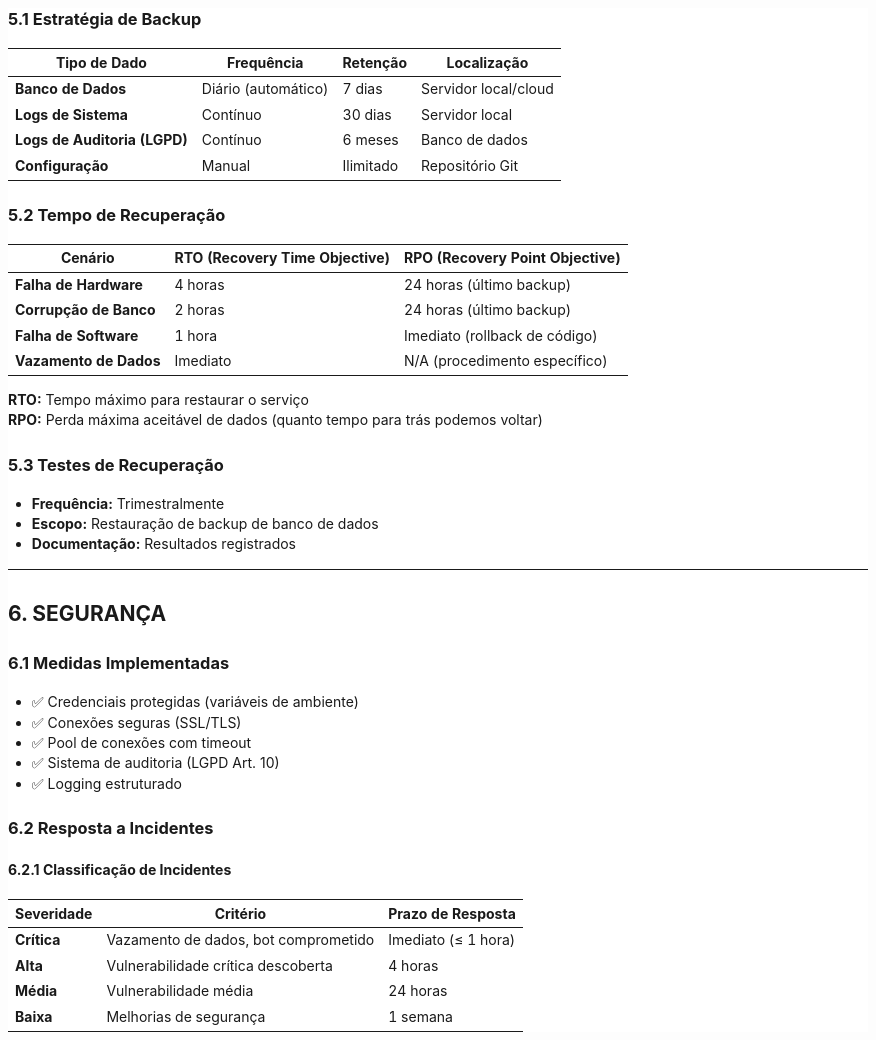 ### 5.1 Estratégia de Backup

| Tipo de Dado | Frequência | Retenção | Localização |
|--------------|------------|----------|-------------|
| **Banco de Dados** | Diário (automático) | 7 dias | Servidor local/cloud |
| **Logs de Sistema** | Contínuo | 30 dias | Servidor local |
| **Logs de Auditoria (LGPD)** | Contínuo | 6 meses | Banco de dados |
| **Configuração** | Manual | Ilimitado | Repositório Git |

### 5.2 Tempo de Recuperação

| Cenário | RTO (Recovery Time Objective) | RPO (Recovery Point Objective) |
|---------|--------------------------------|--------------------------------|
| **Falha de Hardware** | 4 horas | 24 horas (último backup) |
| **Corrupção de Banco** | 2 horas | 24 horas (último backup) |
| **Falha de Software** | 1 hora | Imediato (rollback de código) |
| **Vazamento de Dados** | Imediato | N/A (procedimento específico) |

**RTO:** Tempo máximo para restaurar o serviço  
**RPO:** Perda máxima aceitável de dados (quanto tempo para trás podemos voltar)

### 5.3 Testes de Recuperação
- **Frequência:** Trimestralmente
- **Escopo:** Restauração de backup de banco de dados
- **Documentação:** Resultados registrados

---

## 6. SEGURANÇA

### 6.1 Medidas Implementadas
- ✅ Credenciais protegidas (variáveis de ambiente)
- ✅ Conexões seguras (SSL/TLS)
- ✅ Pool de conexões com timeout
- ✅ Sistema de auditoria (LGPD Art. 10)
- ✅ Logging estruturado

### 6.2 Resposta a Incidentes

#### 6.2.1 Classificação de Incidentes

| Severidade | Critério | Prazo de Resposta |
|------------|----------|-------------------|
| **Crítica** | Vazamento de dados, bot comprometido | Imediato (≤ 1 hora) |
| **Alta** | Vulnerabilidade crítica descoberta | 4 horas |
| **Média** | Vulnerabilidade média | 24 horas |
| **Baixa** | Melhorias de segurança | 1 semana |
